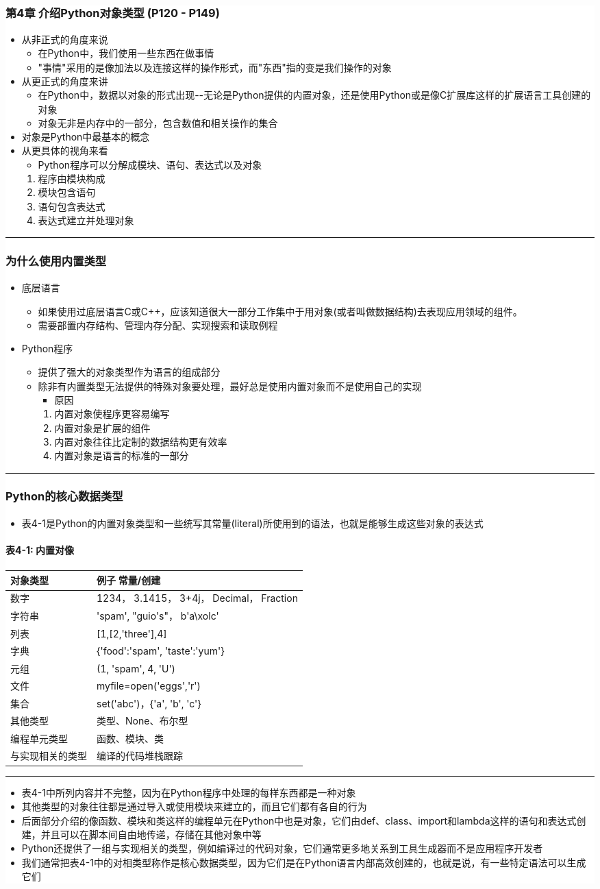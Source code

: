 ### 第4章 介绍Python对象类型 (P120 - P149)
- 从非正式的角度来说
  - 在Python中，我们使用一些东西在做事情
  - "事情"采用的是像加法以及连接这样的操作形式，而"东西"指的变是我们操作的对象
- 从更正式的角度来讲
  - 在Python中，数据以对象的形式出现--无论是Python提供的内置对象，还是使用Python或是像C扩展库这样的扩展语言工具创建的对象
  - 对象无非是内存中的一部分，包含数值和相关操作的集合
- 对象是Python中最基本的概念
- 从更具体的视角来看
  - Python程序可以分解成模块、语句、表达式以及对象
  1. 程序由模块构成
  2. 模块包含语句
  3. 语句包含表达式
  4. 表达式建立并处理对象
______________________________________________________
### 为什么使用内置类型
- 底层语言
  - 如果使用过底层语言C或C++，应该知道很大一部分工作集中于用对象(或者叫做数据结构)去表现应用领域的组件。
  - 需要部置内存结构、管理内存分配、实现搜索和读取例程

- Python程序
  - 提供了强大的对象类型作为语言的组成部分
  - 除非有内置类型无法提供的特殊对象要处理，最好总是使用内置对象而不是使用自己的实现
    - 原因
    1. 内置对象使程序更容易编写
    2. 内置对象是扩展的组件
    3. 内置对象往往比定制的数据结构更有效率
    4. 内置对象是语言的标准的一部分
_______________________________________________________
### Python的核心数据类型
- 表4-1是Python的内置对象类型和一些统写其常量(literal)所使用到的语法，也就是能够生成这些对象的表达式

#### 表4-1: 内置对像

对象类型 | 例子 常量/创建
:------ | :------
数字 | 1234， 3.1415， 3+4j， Decimal， Fraction 
字符串 | 'spam', "guio's"， b'a\xolc' 
列表 | [1,[2,'three'],4] 
字典 | {'food':'spam', 'taste':'yum'} 
元组 | (1, 'spam', 4, 'U') 
文件 | myfile=open('eggs','r') 
集合 | set('abc')，{'a', 'b', 'c'} 
其他类型 | 类型、None、布尔型 
编程单元类型 | 函数、模块、类 
与实现相关的类型 | 编译的代码堆栈跟踪 
_______________________________________________________

- 表4-1中所列内容并不完整，因为在Python程序中处理的每样东西都是一种对象
- 其他类型的对象往往都是通过导入或使用模块来建立的，而且它们都有各自的行为
- 后面部分介绍的像函数、模块和类这样的编程单元在Python中也是对象，它们由def、class、import和lambda这样的语句和表达式创建，并且可以在脚本间自由地传递，存储在其他对象中等
- Python还提供了一组与实现相关的类型，例如编译过的代码对象，它们通常更多地关系到工具生成器而不是应用程序开发者
- 我们通常把表4-1中的对相类型称作是核心数据类型，因为它们是在Python语言内部高效创建的，也就是说，有一些特定语法可以生成它们
